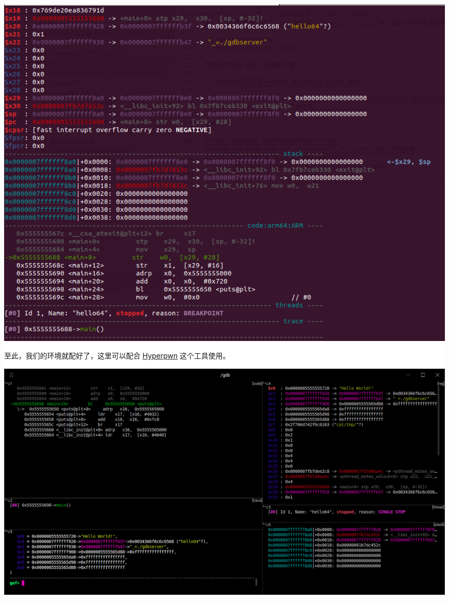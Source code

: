 ![](assets/2020-02-29-21-41-36.png)

至此，我们的环境就配好了，这里可以配合 [Hyperpwn](https://bbs.pediy.com/thread-257344.htm) 这个工具使用。

![](assets/2020-02-29-21-42-00.png)
